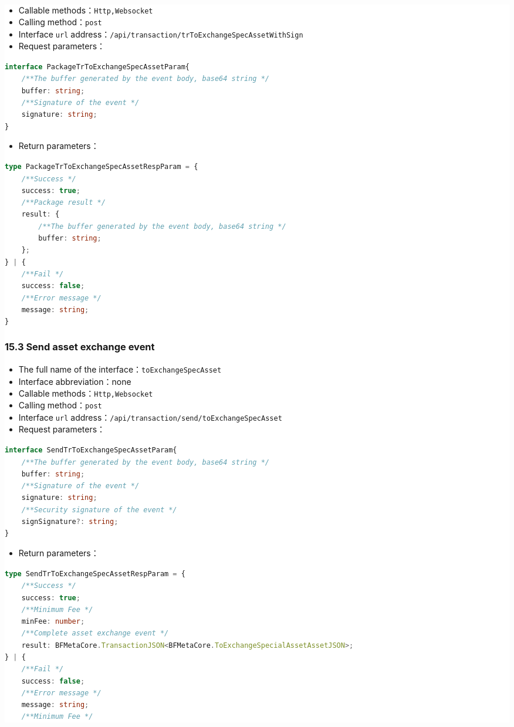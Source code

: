 - Callable methods：`Http,Websocket`
- Calling method：`post`
- Interface `url` address：`/api/transaction/trToExchangeSpecAssetWithSign`
- Request parameters：
```typescript
interface PackageTrToExchangeSpecAssetParam{
    /**The buffer generated by the event body, base64 string */
    buffer: string;
    /**Signature of the event */
    signature: string;
}

```
- Return parameters：
```typescript
type PackageTrToExchangeSpecAssetRespParam = {
    /**Success */
    success: true;
    /**Package result */
    result: {
        /**The buffer generated by the event body, base64 string */
        buffer: string;
    };
} | {
    /**Fail */
    success: false;
    /**Error message */
    message: string;
}

```
### 15.3 Send asset exchange event
- The full name of the interface：`toExchangeSpecAsset`
- Interface abbreviation：none
- Callable methods：`Http,Websocket`
- Calling method：`post`
- Interface `url` address：`/api/transaction/send/toExchangeSpecAsset`
- Request parameters：
```typescript
interface SendTrToExchangeSpecAssetParam{
    /**The buffer generated by the event body, base64 string */
    buffer: string;
    /**Signature of the event */
    signature: string;
    /**Security signature of the event */
    signSignature?: string;
}

```
- Return parameters：
```typescript
type SendTrToExchangeSpecAssetRespParam = {
    /**Success */
    success: true;
    /**Minimum Fee */
    minFee: number;
    /**Complete asset exchange event */
    result: BFMetaCore.TransactionJSON<BFMetaCore.ToExchangeSpecialAssetAssetJSON>;
} | {
    /**Fail */
    success: false;
    /**Error message */
    message: string;
    /**Minimum Fee */
```